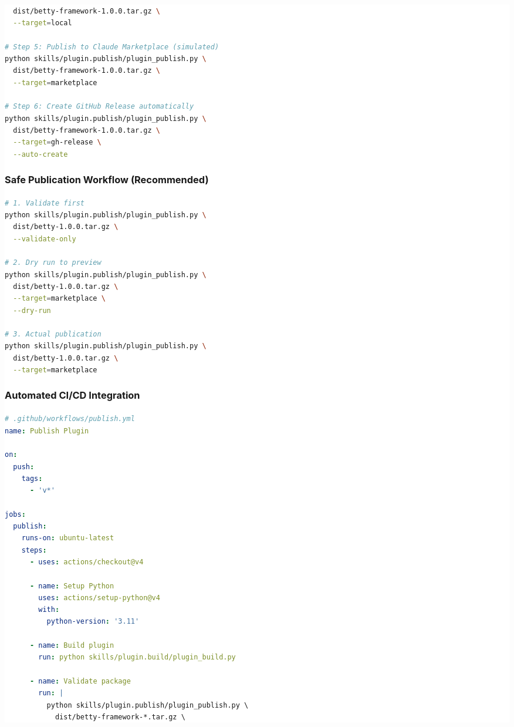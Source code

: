 ```bash
  dist/betty-framework-1.0.0.tar.gz \
  --target=local

# Step 5: Publish to Claude Marketplace (simulated)
python skills/plugin.publish/plugin_publish.py \
  dist/betty-framework-1.0.0.tar.gz \
  --target=marketplace

# Step 6: Create GitHub Release automatically
python skills/plugin.publish/plugin_publish.py \
  dist/betty-framework-1.0.0.tar.gz \
  --target=gh-release \
  --auto-create
```

### Safe Publication Workflow (Recommended)

```bash
# 1. Validate first
python skills/plugin.publish/plugin_publish.py \
  dist/betty-1.0.0.tar.gz \
  --validate-only

# 2. Dry run to preview
python skills/plugin.publish/plugin_publish.py \
  dist/betty-1.0.0.tar.gz \
  --target=marketplace \
  --dry-run

# 3. Actual publication
python skills/plugin.publish/plugin_publish.py \
  dist/betty-1.0.0.tar.gz \
  --target=marketplace
```

### Automated CI/CD Integration

```yaml
# .github/workflows/publish.yml
name: Publish Plugin

on:
  push:
    tags:
      - 'v*'

jobs:
  publish:
    runs-on: ubuntu-latest
    steps:
      - uses: actions/checkout@v4

      - name: Setup Python
        uses: actions/setup-python@v4
        with:
          python-version: '3.11'

      - name: Build plugin
        run: python skills/plugin.build/plugin_build.py

      - name: Validate package
        run: |
          python skills/plugin.publish/plugin_publish.py \
            dist/betty-framework-*.tar.gz \
```